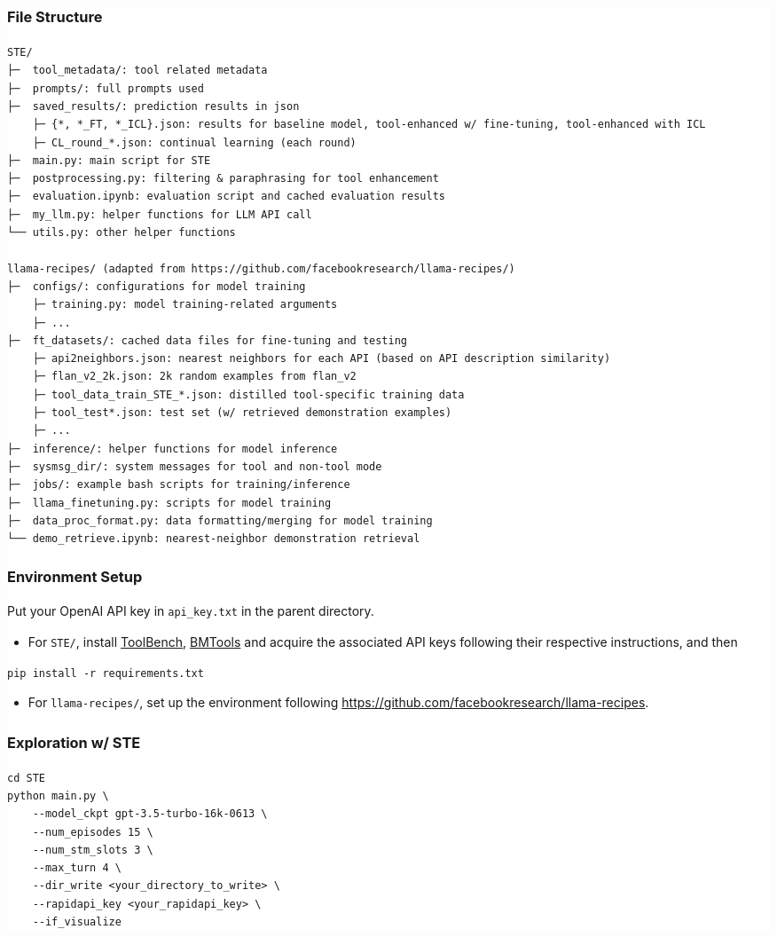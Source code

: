 ### File Structure
```
STE/
├─  tool_metadata/: tool related metadata
├─  prompts/: full prompts used
├─  saved_results/: prediction results in json
    ├─ {*, *_FT, *_ICL}.json: results for baseline model, tool-enhanced w/ fine-tuning, tool-enhanced with ICL
    ├─ CL_round_*.json: continual learning (each round)
├─  main.py: main script for STE
├─  postprocessing.py: filtering & paraphrasing for tool enhancement
├─  evaluation.ipynb: evaluation script and cached evaluation results
├─  my_llm.py: helper functions for LLM API call
└── utils.py: other helper functions

llama-recipes/ (adapted from https://github.com/facebookresearch/llama-recipes/)
├─  configs/: configurations for model training
    ├─ training.py: model training-related arguments
    ├─ ...
├─  ft_datasets/: cached data files for fine-tuning and testing
    ├─ api2neighbors.json: nearest neighbors for each API (based on API description similarity)
    ├─ flan_v2_2k.json: 2k random examples from flan_v2
    ├─ tool_data_train_STE_*.json: distilled tool-specific training data
    ├─ tool_test*.json: test set (w/ retrieved demonstration examples)
    ├─ ...
├─  inference/: helper functions for model inference
├─  sysmsg_dir/: system messages for tool and non-tool mode
├─  jobs/: example bash scripts for training/inference
├─  llama_finetuning.py: scripts for model training
├─  data_proc_format.py: data formatting/merging for model training
└── demo_retrieve.ipynb: nearest-neighbor demonstration retrieval
```
### Environment Setup

Put your OpenAI API key in ```api_key.txt``` in the parent directory.

- For ```STE/```, install [ToolBench](https://github.com/OpenBMB/ToolBench), [BMTools](https://github.com/OpenBMB/BMTools) and acquire the associated API keys following their respective instructions, and then
```
pip install -r requirements.txt
```
- For ```llama-recipes/```, set up the environment following https://github.com/facebookresearch/llama-recipes.

### Exploration w/ STE
```
cd STE
python main.py \
    --model_ckpt gpt-3.5-turbo-16k-0613 \
    --num_episodes 15 \
    --num_stm_slots 3 \
    --max_turn 4 \
    --dir_write <your_directory_to_write> \
    --rapidapi_key <your_rapidapi_key> \
    --if_visualize
```
